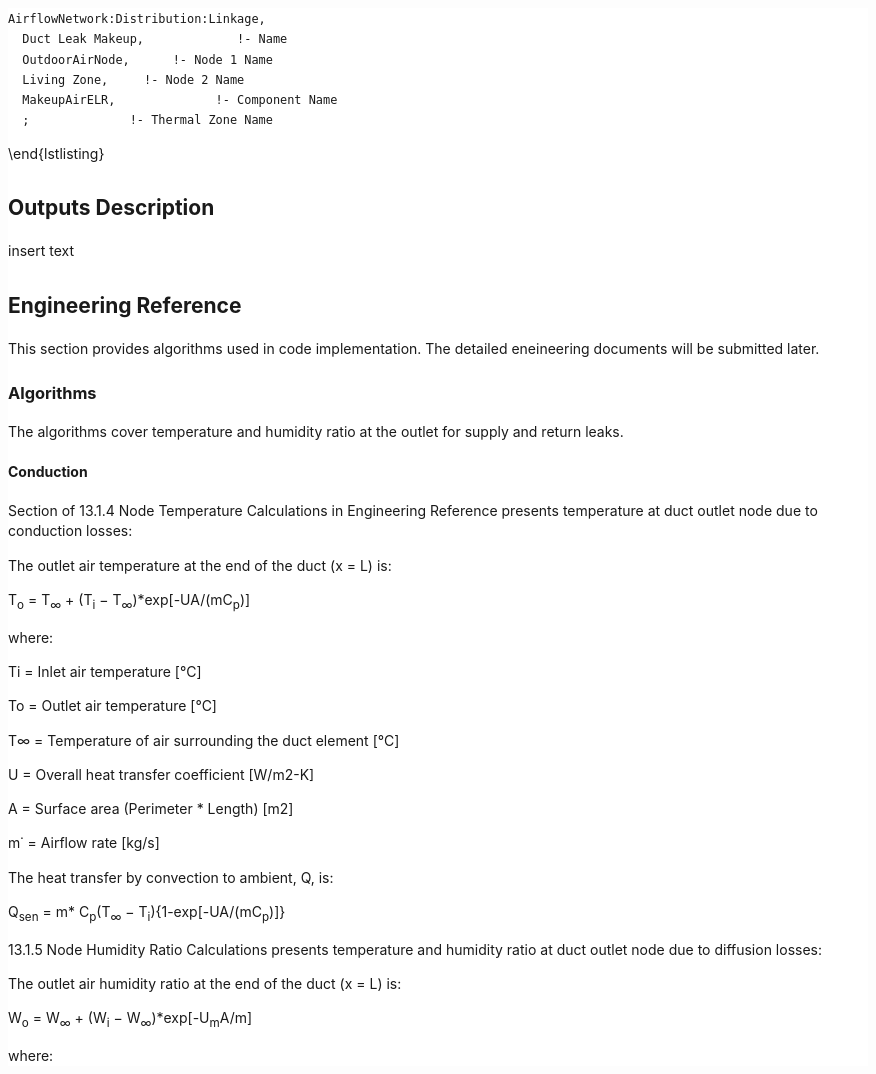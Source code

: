   	AirflowNetwork:Distribution:Linkage,
      Duct Leak Makeup,             !- Name
      OutdoorAirNode,      !- Node 1 Name
      Living Zone,     !- Node 2 Name
      MakeupAirELR,              !- Component Name
      ;              !- Thermal Zone Name

\end{lstlisting}


## Outputs Description ##

insert text

## Engineering Reference ##

This section provides algorithms used in code implementation. The detailed eneineering documents will be submitted later.

### Algorithms ###

The algorithms cover temperature and humidity ratio at the outlet for supply and return leaks.

#### Conduction ####

Section of 13.1.4 Node Temperature Calculations in Engineering Reference presents temperature at duct outlet node due to conduction losses:

The outlet air temperature at the end of the duct (x = L) is:

T<sub>o</sub> = T<sub>∞</sub> + (T<sub>i</sub> − T<sub>∞</sub>)*exp[-UA/(mC<sub>p</sub>)]

where:

Ti = Inlet air temperature [°C]

To = Outlet air temperature [°C]

T∞ = Temperature of air surrounding the duct element [°C]

U = Overall heat transfer coefficient [W/m2-K]

A = Surface area (Perimeter * Length) [m2]

m˙ = Airflow rate [kg/s]

The heat transfer by convection to ambient, Q, is:

Q<sub>sen</sub> = m* C<sub>p</sub>(T<sub>∞</sub> − T<sub>i</sub>){1-exp[-UA/(mC<sub>p</sub>)]}

13.1.5 Node Humidity Ratio Calculations presents temperature and humidity ratio at duct outlet node due to diffusion losses:

The outlet air humidity ratio at the end of the duct (x = L) is:

W<sub>o</sub> = W<sub>∞</sub> + (W<sub>i</sub> − W<sub>∞</sub>)*exp[-U<sub>m</sub>A/m]

where:
